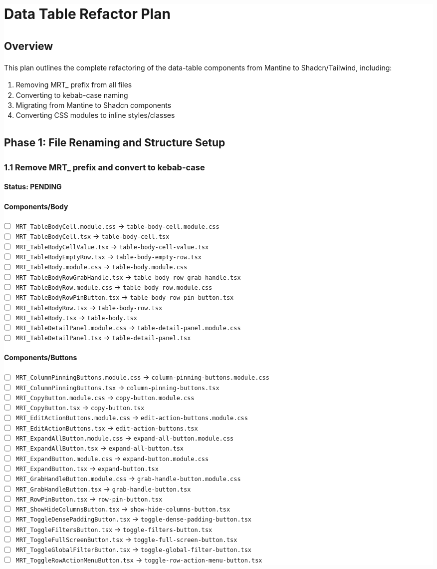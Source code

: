 # Data Table Refactor Plan

## Overview

This plan outlines the complete refactoring of the data-table components from Mantine to Shadcn/Tailwind, including:

1. Removing MRT\_ prefix from all files
2. Converting to kebab-case naming
3. Migrating from Mantine to Shadcn components
4. Converting CSS modules to inline styles/classes

## Phase 1: File Renaming and Structure Setup

### 1.1 Remove MRT\_ prefix and convert to kebab-case

**Status: PENDING**

#### Components/Body

- [ ] `MRT_TableBodyCell.module.css` → `table-body-cell.module.css`
- [ ] `MRT_TableBodyCell.tsx` → `table-body-cell.tsx`
- [ ] `MRT_TableBodyCellValue.tsx` → `table-body-cell-value.tsx`
- [ ] `MRT_TableBodyEmptyRow.tsx` → `table-body-empty-row.tsx`
- [ ] `MRT_TableBody.module.css` → `table-body.module.css`
- [ ] `MRT_TableBodyRowGrabHandle.tsx` → `table-body-row-grab-handle.tsx`
- [ ] `MRT_TableBodyRow.module.css` → `table-body-row.module.css`
- [ ] `MRT_TableBodyRowPinButton.tsx` → `table-body-row-pin-button.tsx`
- [ ] `MRT_TableBodyRow.tsx` → `table-body-row.tsx`
- [ ] `MRT_TableBody.tsx` → `table-body.tsx`
- [ ] `MRT_TableDetailPanel.module.css` → `table-detail-panel.module.css`
- [ ] `MRT_TableDetailPanel.tsx` → `table-detail-panel.tsx`

#### Components/Buttons

- [ ] `MRT_ColumnPinningButtons.module.css` → `column-pinning-buttons.module.css`
- [ ] `MRT_ColumnPinningButtons.tsx` → `column-pinning-buttons.tsx`
- [ ] `MRT_CopyButton.module.css` → `copy-button.module.css`
- [ ] `MRT_CopyButton.tsx` → `copy-button.tsx`
- [ ] `MRT_EditActionButtons.module.css` → `edit-action-buttons.module.css`
- [ ] `MRT_EditActionButtons.tsx` → `edit-action-buttons.tsx`
- [ ] `MRT_ExpandAllButton.module.css` → `expand-all-button.module.css`
- [ ] `MRT_ExpandAllButton.tsx` → `expand-all-button.tsx`
- [ ] `MRT_ExpandButton.module.css` → `expand-button.module.css`
- [ ] `MRT_ExpandButton.tsx` → `expand-button.tsx`
- [ ] `MRT_GrabHandleButton.module.css` → `grab-handle-button.module.css`
- [ ] `MRT_GrabHandleButton.tsx` → `grab-handle-button.tsx`
- [ ] `MRT_RowPinButton.tsx` → `row-pin-button.tsx`
- [ ] `MRT_ShowHideColumnsButton.tsx` → `show-hide-columns-button.tsx`
- [ ] `MRT_ToggleDensePaddingButton.tsx` → `toggle-dense-padding-button.tsx`
- [ ] `MRT_ToggleFiltersButton.tsx` → `toggle-filters-button.tsx`
- [ ] `MRT_ToggleFullScreenButton.tsx` → `toggle-full-screen-button.tsx`
- [ ] `MRT_ToggleGlobalFilterButton.tsx` → `toggle-global-filter-button.tsx`
- [ ] `MRT_ToggleRowActionMenuButton.tsx` → `toggle-row-action-menu-button.tsx`
